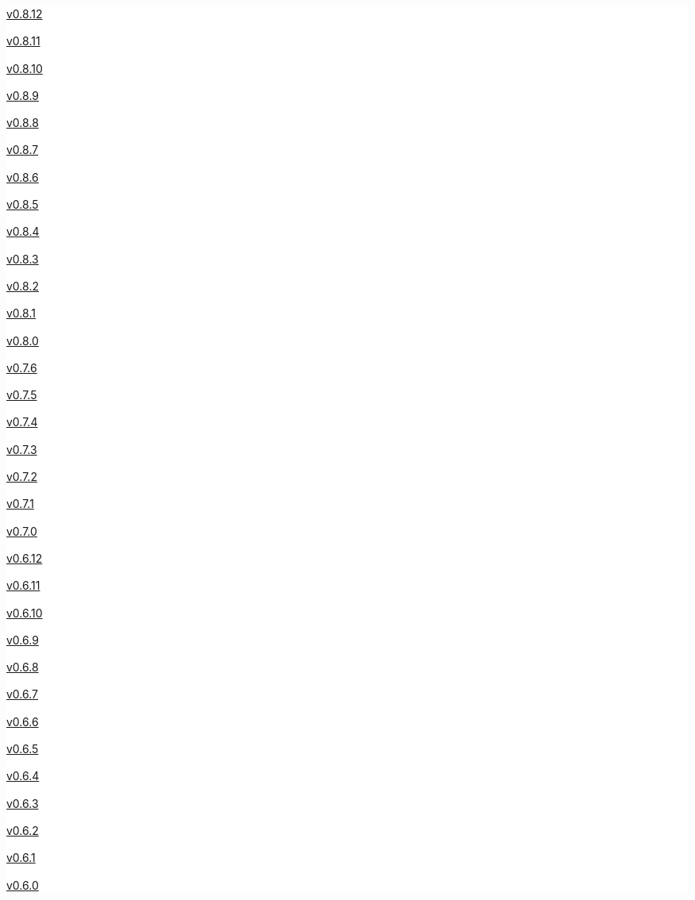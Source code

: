 [v0.8.12](https://docs.soliditylang.org/en/v0.8.12/layout-of-source-files.html)

[v0.8.11](https://docs.soliditylang.org/en/v0.8.11/layout-of-source-files.html)

[v0.8.10](https://docs.soliditylang.org/en/v0.8.10/layout-of-source-files.html)

[v0.8.9](https://docs.soliditylang.org/en/v0.8.9/layout-of-source-files.html)

[v0.8.8](https://docs.soliditylang.org/en/v0.8.8/layout-of-source-files.html)

[v0.8.7](https://docs.soliditylang.org/en/v0.8.7/layout-of-source-files.html)

[v0.8.6](https://docs.soliditylang.org/en/v0.8.6/layout-of-source-files.html)

[v0.8.5](https://docs.soliditylang.org/en/v0.8.5/layout-of-source-files.html)

[v0.8.4](https://docs.soliditylang.org/en/v0.8.4/layout-of-source-files.html)

[v0.8.3](https://docs.soliditylang.org/en/v0.8.3/layout-of-source-files.html)

[v0.8.2](https://docs.soliditylang.org/en/v0.8.2/layout-of-source-files.html)

[v0.8.1](https://docs.soliditylang.org/en/v0.8.1/layout-of-source-files.html)

[v0.8.0](https://docs.soliditylang.org/en/v0.8.0/layout-of-source-files.html)

[v0.7.6](https://docs.soliditylang.org/en/v0.7.6/layout-of-source-files.html)

[v0.7.5](https://docs.soliditylang.org/en/v0.7.5/layout-of-source-files.html)

[v0.7.4](https://docs.soliditylang.org/en/v0.7.4/layout-of-source-files.html)

[v0.7.3](https://docs.soliditylang.org/en/v0.7.3/layout-of-source-files.html)

[v0.7.2](https://docs.soliditylang.org/en/v0.7.2/layout-of-source-files.html)

[v0.7.1](https://docs.soliditylang.org/en/v0.7.1/layout-of-source-files.html)

[v0.7.0](https://docs.soliditylang.org/en/v0.7.0/layout-of-source-files.html)

[v0.6.12](https://docs.soliditylang.org/en/v0.6.12/layout-of-source-files.html)

[v0.6.11](https://docs.soliditylang.org/en/v0.6.11/layout-of-source-files.html)

[v0.6.10](https://docs.soliditylang.org/en/v0.6.10/layout-of-source-files.html)

[v0.6.9](https://docs.soliditylang.org/en/v0.6.9/layout-of-source-files.html)

[v0.6.8](https://docs.soliditylang.org/en/v0.6.8/layout-of-source-files.html)

[v0.6.7](https://docs.soliditylang.org/en/v0.6.7/layout-of-source-files.html)

[v0.6.6](https://docs.soliditylang.org/en/v0.6.6/layout-of-source-files.html)

[v0.6.5](https://docs.soliditylang.org/en/v0.6.5/layout-of-source-files.html)

[v0.6.4](https://docs.soliditylang.org/en/v0.6.4/layout-of-source-files.html)

[v0.6.3](https://docs.soliditylang.org/en/v0.6.3/layout-of-source-files.html)

[v0.6.2](https://docs.soliditylang.org/en/v0.6.2/layout-of-source-files.html)

[v0.6.1](https://docs.soliditylang.org/en/v0.6.1/layout-of-source-files.html)

[v0.6.0](https://docs.soliditylang.org/en/v0.6.0/layout-of-source-files.html)
